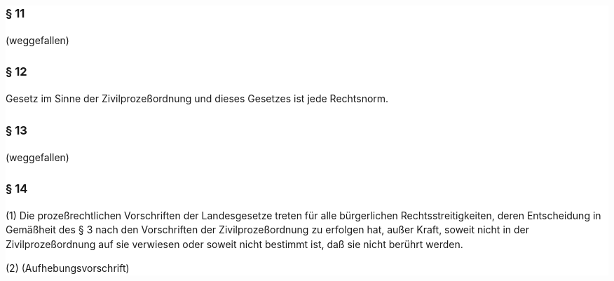 ### § 11  
(weggefallen)

<span id="BJNR002440877BJNE001200302.html"></span>

### § 12  

<div>

<div class="jnhtml">

<div>

<div class="jurAbsatz">

Gesetz im Sinne der Zivilprozeßordnung und dieses Gesetzes ist jede
Rechtsnorm.

</div>

</div>

</div>

</div>

<span id="BJNR002440877BJNE001301301.html"></span>

### § 13  
(weggefallen)

<span id="BJNR002440877BJNE001400302.html"></span>

### § 14  

<div>

<div class="jnhtml">

<div>

<div class="jurAbsatz">

(1) Die prozeßrechtlichen Vorschriften der Landesgesetze treten für alle
bürgerlichen Rechtsstreitigkeiten, deren Entscheidung in Gemäßheit des §
3 nach den Vorschriften der Zivilprozeßordnung zu erfolgen hat, außer
Kraft, soweit nicht in der Zivilprozeßordnung auf sie verwiesen oder
soweit nicht bestimmt ist, daß sie nicht berührt werden.

</div>

<div class="jurAbsatz">

(2) (Aufhebungsvorschrift)

</div>

</div>

</div>
